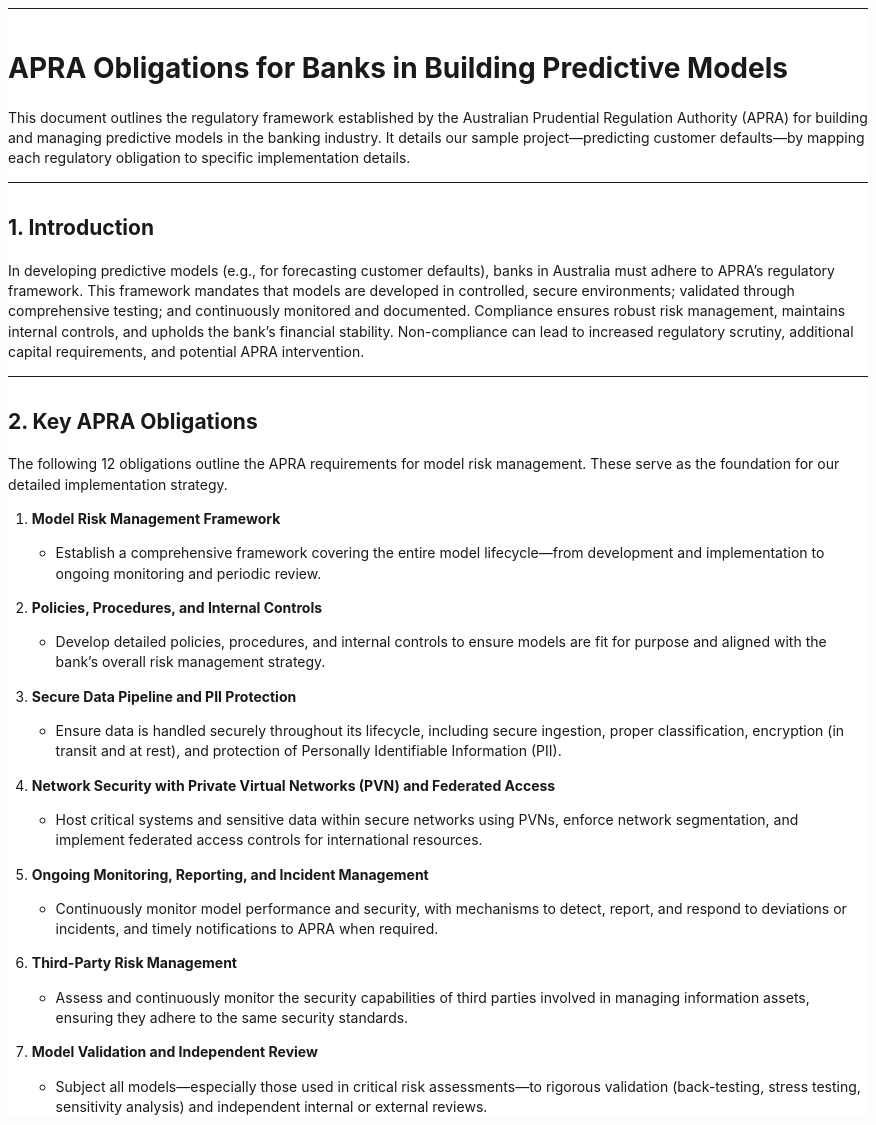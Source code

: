 
---

# APRA Obligations for Banks in Building Predictive Models

This document outlines the regulatory framework established by the Australian Prudential Regulation Authority (APRA) for building and managing predictive models in the banking industry. It details our sample project—predicting customer defaults—by mapping each regulatory obligation to specific implementation details.

---

## 1. Introduction

In developing predictive models (e.g., for forecasting customer defaults), banks in Australia must adhere to APRA’s regulatory framework. This framework mandates that models are developed in controlled, secure environments; validated through comprehensive testing; and continuously monitored and documented. Compliance ensures robust risk management, maintains internal controls, and upholds the bank’s financial stability. Non-compliance can lead to increased regulatory scrutiny, additional capital requirements, and potential APRA intervention.

---

## 2. Key APRA Obligations

The following 12 obligations outline the APRA requirements for model risk management. These serve as the foundation for our detailed implementation strategy.

1. **Model Risk Management Framework**  
   - Establish a comprehensive framework covering the entire model lifecycle—from development and implementation to ongoing monitoring and periodic review.

2. **Policies, Procedures, and Internal Controls**  
   - Develop detailed policies, procedures, and internal controls to ensure models are fit for purpose and aligned with the bank’s overall risk management strategy.

3. **Secure Data Pipeline and PII Protection**  
   - Ensure data is handled securely throughout its lifecycle, including secure ingestion, proper classification, encryption (in transit and at rest), and protection of Personally Identifiable Information (PII).

4. **Network Security with Private Virtual Networks (PVN) and Federated Access**  
   - Host critical systems and sensitive data within secure networks using PVNs, enforce network segmentation, and implement federated access controls for international resources.

5. **Ongoing Monitoring, Reporting, and Incident Management**  
   - Continuously monitor model performance and security, with mechanisms to detect, report, and respond to deviations or incidents, and timely notifications to APRA when required.

6. **Third-Party Risk Management**  
   - Assess and continuously monitor the security capabilities of third parties involved in managing information assets, ensuring they adhere to the same security standards.

7. **Model Validation and Independent Review**  
   - Subject all models—especially those used in critical risk assessments—to rigorous validation (back-testing, stress testing, sensitivity analysis) and independent internal or external reviews.
